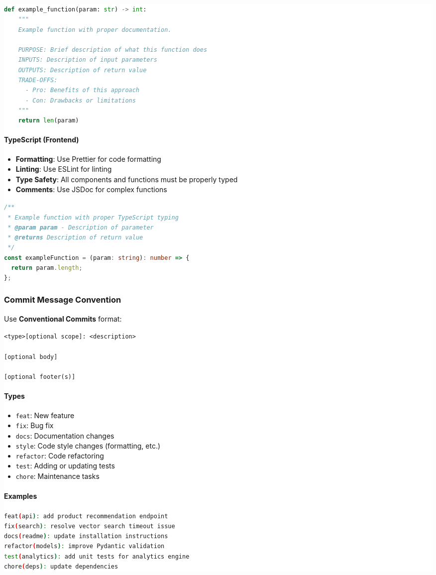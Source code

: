 ```python
def example_function(param: str) -> int:
    """
    Example function with proper documentation.
    
    PURPOSE: Brief description of what this function does
    INPUTS: Description of input parameters
    OUTPUTS: Description of return value
    TRADE-OFFS:
      - Pro: Benefits of this approach
      - Con: Drawbacks or limitations
    """
    return len(param)
```

#### TypeScript (Frontend)
- **Formatting**: Use Prettier for code formatting
- **Linting**: Use ESLint for linting
- **Type Safety**: All components and functions must be properly typed
- **Comments**: Use JSDoc for complex functions

```typescript
/**
 * Example function with proper TypeScript typing
 * @param param - Description of parameter
 * @returns Description of return value
 */
const exampleFunction = (param: string): number => {
  return param.length;
};
```

### Commit Message Convention

Use **Conventional Commits** format:

```
<type>[optional scope]: <description>

[optional body]

[optional footer(s)]
```

#### Types
- `feat`: New feature
- `fix`: Bug fix
- `docs`: Documentation changes
- `style`: Code style changes (formatting, etc.)
- `refactor`: Code refactoring
- `test`: Adding or updating tests
- `chore`: Maintenance tasks

#### Examples
```bash
feat(api): add product recommendation endpoint
fix(search): resolve vector search timeout issue
docs(readme): update installation instructions
refactor(models): improve Pydantic validation
test(analytics): add unit tests for analytics engine
chore(deps): update dependencies
```
